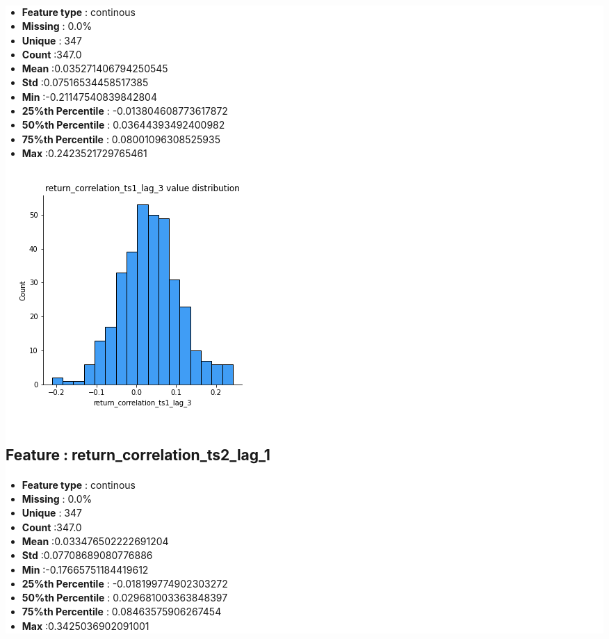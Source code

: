 - **Feature type** : continous
- **Missing** : 0.0%
- **Unique** : 347
- **Count** :347.0
- **Mean** :0.035271406794250545
- **Std** :0.07516534458517385
- **Min** :-0.21147540839842804
- **25%th Percentile** : -0.013804608773617872
- **50%th Percentile** : 0.03644393492400982
- **75%th Percentile** : 0.08001096308525935
- **Max** :0.2423521729765461

![](return_correlation_ts1_lag_3.png)
## Feature : return_correlation_ts2_lag_1
- **Feature type** : continous
- **Missing** : 0.0%
- **Unique** : 347
- **Count** :347.0
- **Mean** :0.033476502222691204
- **Std** :0.07708689080776886
- **Min** :-0.17665751184419612
- **25%th Percentile** : -0.018199774902303272
- **50%th Percentile** : 0.029681003363848397
- **75%th Percentile** : 0.08463575906267454
- **Max** :0.3425036902091001
